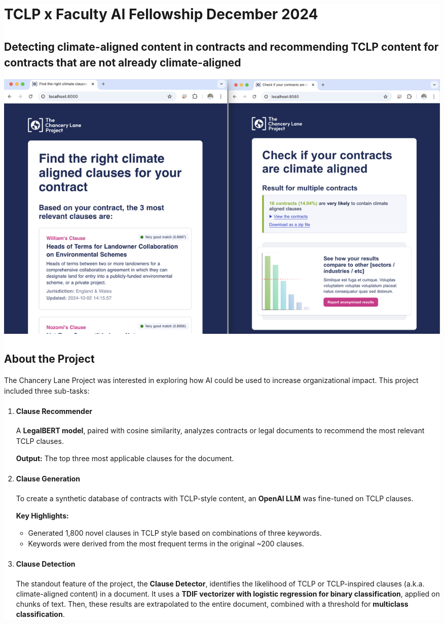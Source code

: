 # TCLP x Faculty AI Fellowship December 2024 
## Detecting climate-aligned content in contracts and recommending TCLP content for contracts that are not already climate-aligned
![Alt text](readme_image.png)

## About the Project
The Chancery Lane Project was interested in exploring how AI could be used to increase organizational impact. This project included three sub-tasks: 
1. #### **Clause Recommender**  
   A **LegalBERT model**, paired with cosine similarity, analyzes contracts or legal documents to recommend the most relevant TCLP clauses.  

   **Output:** The top three most applicable clauses for the document.

3. #### **Clause Generation**  
   To create a synthetic database of contracts with TCLP-style content, an **OpenAI LLM** was fine-tuned on TCLP clauses.  

   **Key Highlights:**
   - Generated 1,800 novel clauses in TCLP style based on combinations of three keywords.
   - Keywords were derived from the most frequent terms in the original ~200 clauses.

4. #### **Clause Detection**
   The standout feature of the project, the **Clause Detector**, identifies the likelihood of TCLP or TCLP-inspired clauses (a.k.a. climate-aligned content) in a document. It uses a **TDIF vectorizer with logistic regression for binary classification**, applied on chunks of text. Then, these results are extrapolated to the entire document, combined with a threshold for **multiclass classification**. 
